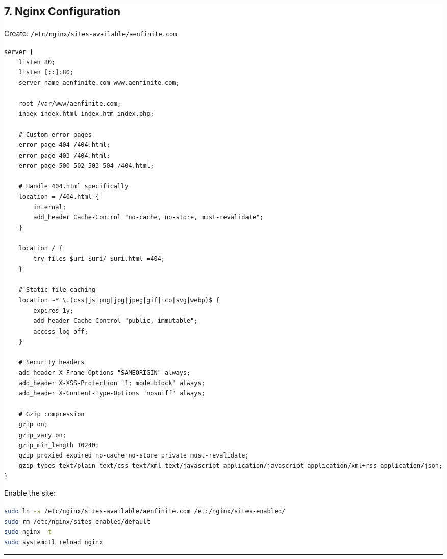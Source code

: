 
## 7. Nginx Configuration

Create: `/etc/nginx/sites-available/aenfinite.com`

```nginx
server {
    listen 80;
    listen [::]:80;
    server_name aenfinite.com www.aenfinite.com;
    
    root /var/www/aenfinite.com;
    index index.html index.htm index.php;
    
    # Custom error pages
    error_page 404 /404.html;
    error_page 403 /404.html;
    error_page 500 502 503 504 /404.html;
    
    # Handle 404.html specifically
    location = /404.html {
        internal;
        add_header Cache-Control "no-cache, no-store, must-revalidate";
    }
    
    location / {
        try_files $uri $uri/ $uri.html =404;
    }
    
    # Static file caching
    location ~* \.(css|js|png|jpg|jpeg|gif|ico|svg|webp)$ {
        expires 1y;
        add_header Cache-Control "public, immutable";
        access_log off;
    }
    
    # Security headers
    add_header X-Frame-Options "SAMEORIGIN" always;
    add_header X-XSS-Protection "1; mode=block" always;
    add_header X-Content-Type-Options "nosniff" always;
    
    # Gzip compression
    gzip on;
    gzip_vary on;
    gzip_min_length 10240;
    gzip_proxied expired no-cache no-store private must-revalidate;
    gzip_types text/plain text/css text/xml text/javascript application/javascript application/xml+rss application/json;
}
```

Enable the site:
```bash
sudo ln -s /etc/nginx/sites-available/aenfinite.com /etc/nginx/sites-enabled/
sudo rm /etc/nginx/sites-enabled/default
sudo nginx -t
sudo systemctl reload nginx
```

---